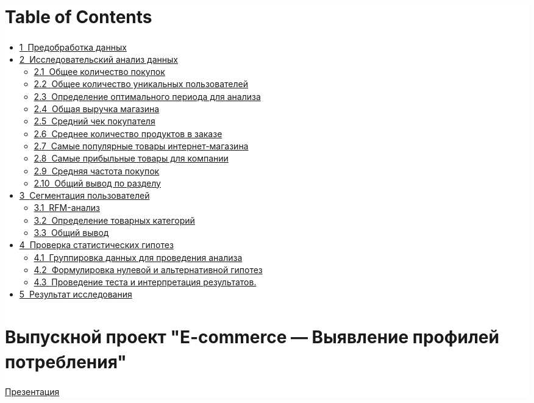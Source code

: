 <h1>Table of Contents<span class="tocSkip"></span></h1>
<div class="toc"><ul class="toc-item"><li><span><a href="#Предобработка-данных" data-toc-modified-id="Предобработка-данных-1"><span class="toc-item-num">1&nbsp;&nbsp;</span>Предобработка данных</a></span></li><li><span><a href="#Исследовательский-анализ-данных" data-toc-modified-id="Исследовательский-анализ-данных-2"><span class="toc-item-num">2&nbsp;&nbsp;</span>Исследовательский анализ данных</a></span><ul class="toc-item"><li><span><a href="#Общее-количество-покупок" data-toc-modified-id="Общее-количество-покупок-2.1"><span class="toc-item-num">2.1&nbsp;&nbsp;</span>Общее количество покупок</a></span></li><li><span><a href="#Общее-количество-уникальных-пользователей" data-toc-modified-id="Общее-количество-уникальных-пользователей-2.2"><span class="toc-item-num">2.2&nbsp;&nbsp;</span>Общее количество уникальных пользователей</a></span></li><li><span><a href="#Определение-оптимального-периода-для-анализа" data-toc-modified-id="Определение-оптимального-периода-для-анализа-2.3"><span class="toc-item-num">2.3&nbsp;&nbsp;</span>Определение оптимального периода для анализа</a></span></li><li><span><a href="#Общая-выручка-магазина" data-toc-modified-id="Общая-выручка-магазина-2.4"><span class="toc-item-num">2.4&nbsp;&nbsp;</span>Общая выручка магазина</a></span></li><li><span><a href="#Средний-чек-покупателя" data-toc-modified-id="Средний-чек-покупателя-2.5"><span class="toc-item-num">2.5&nbsp;&nbsp;</span>Средний чек покупателя</a></span></li><li><span><a href="#Среднее-количество-продуктов-в-заказе" data-toc-modified-id="Среднее-количество-продуктов-в-заказе-2.6"><span class="toc-item-num">2.6&nbsp;&nbsp;</span>Среднее количество продуктов в заказе</a></span></li><li><span><a href="#Самые-популярные-товары-интернет-магазина" data-toc-modified-id="Самые-популярные-товары-интернет-магазина-2.7"><span class="toc-item-num">2.7&nbsp;&nbsp;</span>Самые популярные товары интернет-магазина</a></span></li><li><span><a href="#Самые-прибыльные-товары-для-компании" data-toc-modified-id="Самые-прибыльные-товары-для-компании-2.8"><span class="toc-item-num">2.8&nbsp;&nbsp;</span>Самые прибыльные товары для компании</a></span></li><li><span><a href="#Средняя-частота-покупок" data-toc-modified-id="Средняя-частота-покупок-2.9"><span class="toc-item-num">2.9&nbsp;&nbsp;</span>Средняя частота покупок</a></span></li><li><span><a href="#Общий-вывод-по-разделу" data-toc-modified-id="Общий-вывод-по-разделу-2.10"><span class="toc-item-num">2.10&nbsp;&nbsp;</span>Общий вывод по разделу</a></span></li></ul></li><li><span><a href="#Сегментация-пользователей" data-toc-modified-id="Сегментация-пользователей-3"><span class="toc-item-num">3&nbsp;&nbsp;</span>Сегментация пользователей</a></span><ul class="toc-item"><li><span><a href="#RFM-анализ" data-toc-modified-id="RFM-анализ-3.1"><span class="toc-item-num">3.1&nbsp;&nbsp;</span>RFM-анализ</a></span></li><li><span><a href="#Определение-товарных-категорий" data-toc-modified-id="Определение-товарных-категорий-3.2"><span class="toc-item-num">3.2&nbsp;&nbsp;</span>Определение товарных категорий</a></span></li><li><span><a href="#Общий-вывод" data-toc-modified-id="Общий-вывод-3.3"><span class="toc-item-num">3.3&nbsp;&nbsp;</span>Общий вывод</a></span></li></ul></li><li><span><a href="#Проверка-статистических-гипотез" data-toc-modified-id="Проверка-статистических-гипотез-4"><span class="toc-item-num">4&nbsp;&nbsp;</span>Проверка статистических гипотез</a></span><ul class="toc-item"><li><span><a href="#Группировка-данных-для-проведения-анализа" data-toc-modified-id="Группировка-данных-для-проведения-анализа-4.1"><span class="toc-item-num">4.1&nbsp;&nbsp;</span>Группировка данных для проведения анализа</a></span></li><li><span><a href="#Формулировка-нулевой-и-альтернативной-гипотез" data-toc-modified-id="Формулировка-нулевой-и-альтернативной-гипотез-4.2"><span class="toc-item-num">4.2&nbsp;&nbsp;</span>Формулировка нулевой и альтернативной гипотез</a></span></li><li><span><a href="#Проведение-теста-и-интерпретация-результатов." data-toc-modified-id="Проведение-теста-и-интерпретация-результатов.-4.3"><span class="toc-item-num">4.3&nbsp;&nbsp;</span>Проведение теста и интерпретация результатов.</a></span></li></ul></li><li><span><a href="#Результат-исследования" data-toc-modified-id="Результат-исследования-5"><span class="toc-item-num">5&nbsp;&nbsp;</span>Результат исследования</a></span></li></ul></div>

# Выпускной проект "E-commerce — Выявление профилей потребления"

[Презентация](https://drive.google.com/file/d/1iCcBzdHe-fASnn9OkwAq0_klDPe65z7X/view?usp=drive_link)
